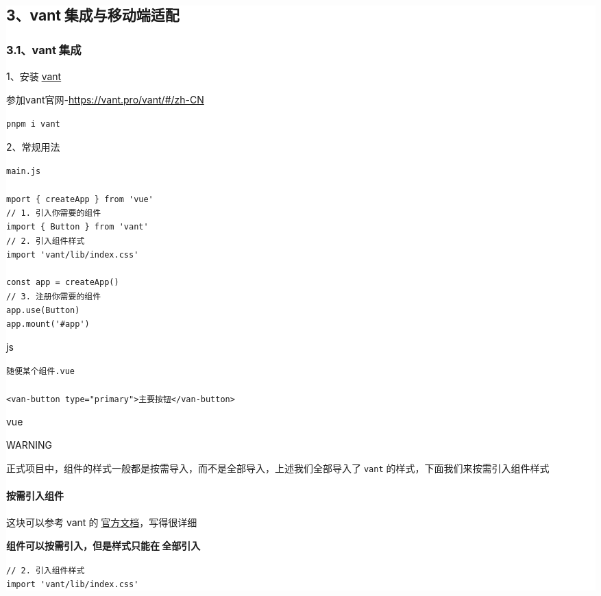 
## 3、vant 集成与移动端适配

### 3.1、vant 集成

1、安装 [vant](https://vant-contrib.gitee.io/vant/#/zh-CN/quickstart)

参加vant官网-https://vant.pro/vant/#/zh-CN 

```
pnpm i vant
```



2、常规用法

```
main.js

mport { createApp } from 'vue'
// 1. 引入你需要的组件
import { Button } from 'vant'
// 2. 引入组件样式
import 'vant/lib/index.css'

const app = createApp()
// 3. 注册你需要的组件
app.use(Button)
app.mount('#app')

```

js

```
随便某个组件.vue

<van-button type="primary">主要按钮</van-button>

```

vue

WARNING

正式项目中，组件的样式一般都是按需导入，而不是全部导入，上述我们全部导入了 `vant` 的样式，下面我们来按需引入组件样式

#### 按需引入组件

这块可以参考 vant 的 [官方文档](https://vant-contrib.gitee.io/vant/#/zh-CN/quickstart#fang-fa-er.-an-xu-yin-ru-zu-jian-yang-shi)，写得很详细



**组件可以按需引入，但是样式只能在 全部引入**

```
// 2. 引入组件样式
import 'vant/lib/index.css'
```
